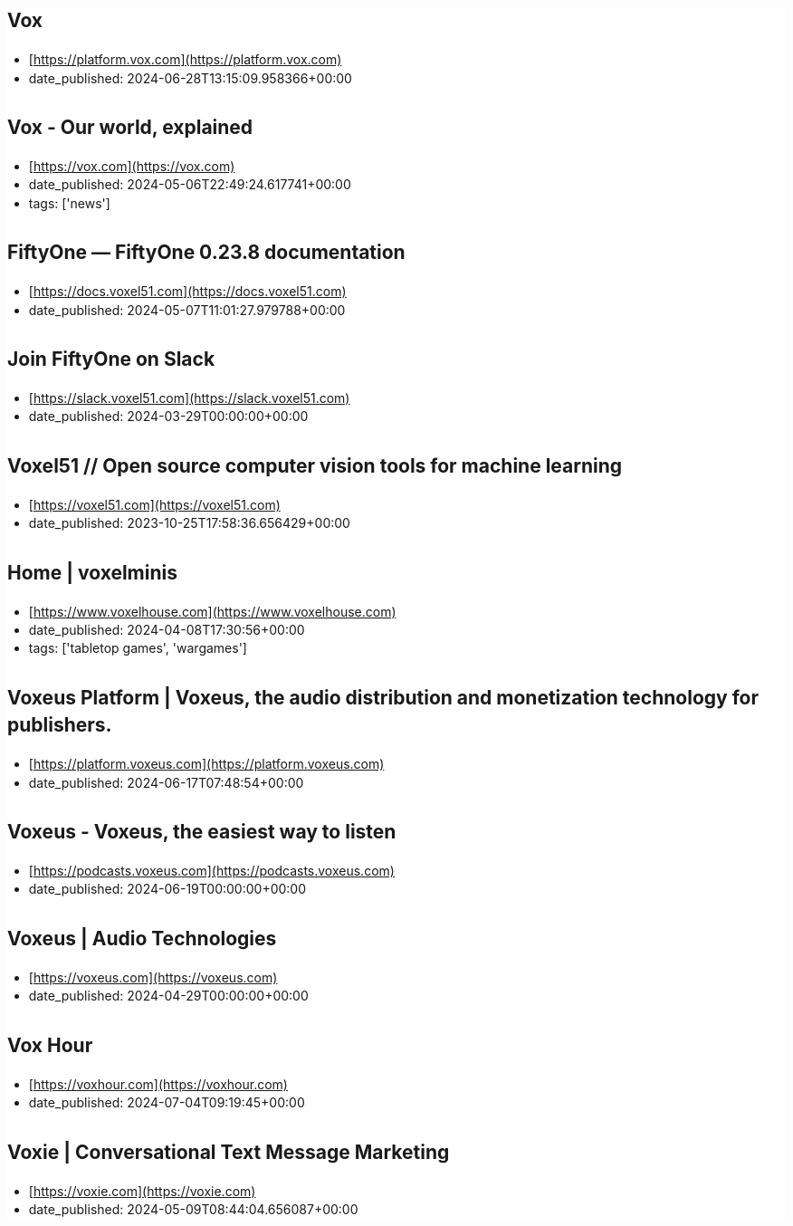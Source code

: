  ## Vox
 - [https://platform.vox.com](https://platform.vox.com)
 - date_published: 2024-06-28T13:15:09.958366+00:00

 ## Vox - Our world, explained
 - [https://vox.com](https://vox.com)
 - date_published: 2024-05-06T22:49:24.617741+00:00
 - tags: ['news']

 ## FiftyOne — FiftyOne 0.23.8 documentation
 - [https://docs.voxel51.com](https://docs.voxel51.com)
 - date_published: 2024-05-07T11:01:27.979788+00:00

 ## Join FiftyOne on Slack
 - [https://slack.voxel51.com](https://slack.voxel51.com)
 - date_published: 2024-03-29T00:00:00+00:00

 ## Voxel51 // Open source computer vision tools for machine learning
 - [https://voxel51.com](https://voxel51.com)
 - date_published: 2023-10-25T17:58:36.656429+00:00

 ## Home | voxelminis
 - [https://www.voxelhouse.com](https://www.voxelhouse.com)
 - date_published: 2024-04-08T17:30:56+00:00
 - tags: ['tabletop games', 'wargames']

 ## Voxeus Platform | Voxeus, the audio distribution and monetization technology for publishers.
 - [https://platform.voxeus.com](https://platform.voxeus.com)
 - date_published: 2024-06-17T07:48:54+00:00

 ## Voxeus - Voxeus, the easiest way to listen
 - [https://podcasts.voxeus.com](https://podcasts.voxeus.com)
 - date_published: 2024-06-19T00:00:00+00:00

 ## Voxeus | Audio Technologies
 - [https://voxeus.com](https://voxeus.com)
 - date_published: 2024-04-29T00:00:00+00:00

 ## Vox Hour
 - [https://voxhour.com](https://voxhour.com)
 - date_published: 2024-07-04T09:19:45+00:00

 ## Voxie | Conversational Text Message Marketing
 - [https://voxie.com](https://voxie.com)
 - date_published: 2024-05-09T08:44:04.656087+00:00
